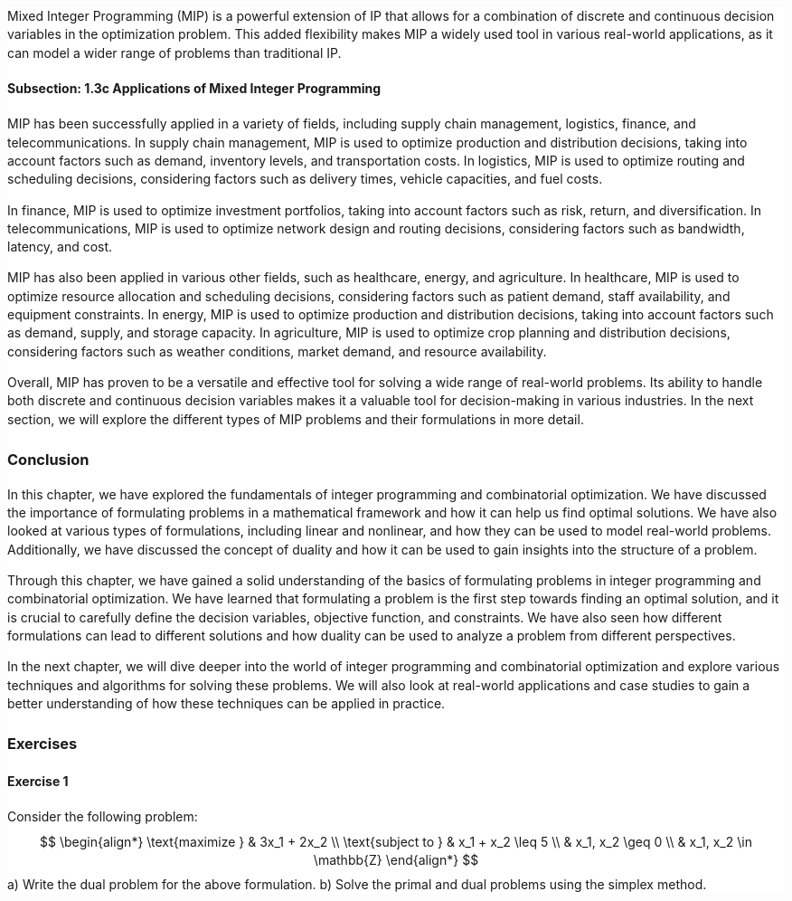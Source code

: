 Mixed Integer Programming (MIP) is a powerful extension of IP that allows for a combination of discrete and continuous decision variables in the optimization problem. This added flexibility makes MIP a widely used tool in various real-world applications, as it can model a wider range of problems than traditional IP.

#### Subsection: 1.3c Applications of Mixed Integer Programming

MIP has been successfully applied in a variety of fields, including supply chain management, logistics, finance, and telecommunications. In supply chain management, MIP is used to optimize production and distribution decisions, taking into account factors such as demand, inventory levels, and transportation costs. In logistics, MIP is used to optimize routing and scheduling decisions, considering factors such as delivery times, vehicle capacities, and fuel costs.

In finance, MIP is used to optimize investment portfolios, taking into account factors such as risk, return, and diversification. In telecommunications, MIP is used to optimize network design and routing decisions, considering factors such as bandwidth, latency, and cost.

MIP has also been applied in various other fields, such as healthcare, energy, and agriculture. In healthcare, MIP is used to optimize resource allocation and scheduling decisions, considering factors such as patient demand, staff availability, and equipment constraints. In energy, MIP is used to optimize production and distribution decisions, taking into account factors such as demand, supply, and storage capacity. In agriculture, MIP is used to optimize crop planning and distribution decisions, considering factors such as weather conditions, market demand, and resource availability.

Overall, MIP has proven to be a versatile and effective tool for solving a wide range of real-world problems. Its ability to handle both discrete and continuous decision variables makes it a valuable tool for decision-making in various industries. In the next section, we will explore the different types of MIP problems and their formulations in more detail.


### Conclusion
In this chapter, we have explored the fundamentals of integer programming and combinatorial optimization. We have discussed the importance of formulating problems in a mathematical framework and how it can help us find optimal solutions. We have also looked at various types of formulations, including linear and nonlinear, and how they can be used to model real-world problems. Additionally, we have discussed the concept of duality and how it can be used to gain insights into the structure of a problem.

Through this chapter, we have gained a solid understanding of the basics of formulating problems in integer programming and combinatorial optimization. We have learned that formulating a problem is the first step towards finding an optimal solution, and it is crucial to carefully define the decision variables, objective function, and constraints. We have also seen how different formulations can lead to different solutions and how duality can be used to analyze a problem from different perspectives.

In the next chapter, we will dive deeper into the world of integer programming and combinatorial optimization and explore various techniques and algorithms for solving these problems. We will also look at real-world applications and case studies to gain a better understanding of how these techniques can be applied in practice.

### Exercises
#### Exercise 1
Consider the following problem: 
$$
\begin{align*}
\text{maximize } & 3x_1 + 2x_2 \\
\text{subject to } & x_1 + x_2 \leq 5 \\
& x_1, x_2 \geq 0 \\
& x_1, x_2 \in \mathbb{Z}
\end{align*}
$$
a) Write the dual problem for the above formulation. 
b) Solve the primal and dual problems using the simplex method.
